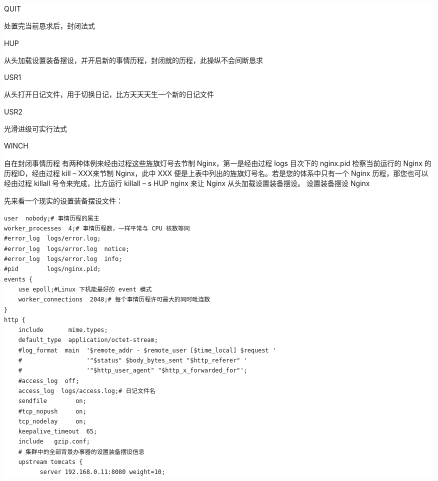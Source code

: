 

QUIT
  



处置完当前恳求后，封闭法式
  



HUP
  



从头加载设置装备摆设，并开启新的事情历程，封闭就的历程，此操纵不会间断恳求
  



USR1
  



从头打开日记文件，用于切换日记，比方天天天生一个新的日记文件
  



USR2
  



光滑进级可实行法式
  



WINCH
  



自在封闭事情历程
有两种体例来经由过程这些旌旗灯号去节制 Nginx，第一是经由过程 logs 目次下的 nginx.pid 检察当前运行的 Nginx 的历程ID，经由过程 kill – XXX来节制 Nginx，此中 XXX 便是上表中列出的旌旗灯号名。若是您的体系中只有一个 Nginx 历程，那您也可以经由过程 killall 号令来完成，比方运行 killall – s HUP nginx 来让 Nginx 从头加载设置装备摆设。
设置装备摆设 Nginx

先来看一个现实的设置装备摆设文件：
```
user  nobody;# 事情历程的属主
worker_processes  4;# 事情历程数，一样平常与 CPU 核数等同
#error_log  logs/error.log;
#error_log  logs/error.log  notice;
#error_log  logs/error.log  info;
#pid        logs/nginx.pid;
events {
    use epoll;#Linux 下机能最好的 event 模式
    worker_connections  2048;# 每个事情历程许可最大的同时毗连数
}
http {
    include       mime.types;
    default_type  application/octet-stream;
    #log_format  main  '$remote_addr - $remote_user [$time_local] $request '
    #                  '"$status" $body_bytes_sent "$http_referer" '
    #                  '"$http_user_agent" "$http_x_forwarded_for"';
    #access_log  off;
    access_log  logs/access.log;# 日记文件名
    sendfile        on;
    #tcp_nopush     on;
    tcp_nodelay     on;
    keepalive_timeout  65;
    include   gzip.conf;
    # 集群中的全部背景办事器的设置装备摆设信息
    upstream tomcats {
		  server 192.168.0.11:8080 weight=10;
```